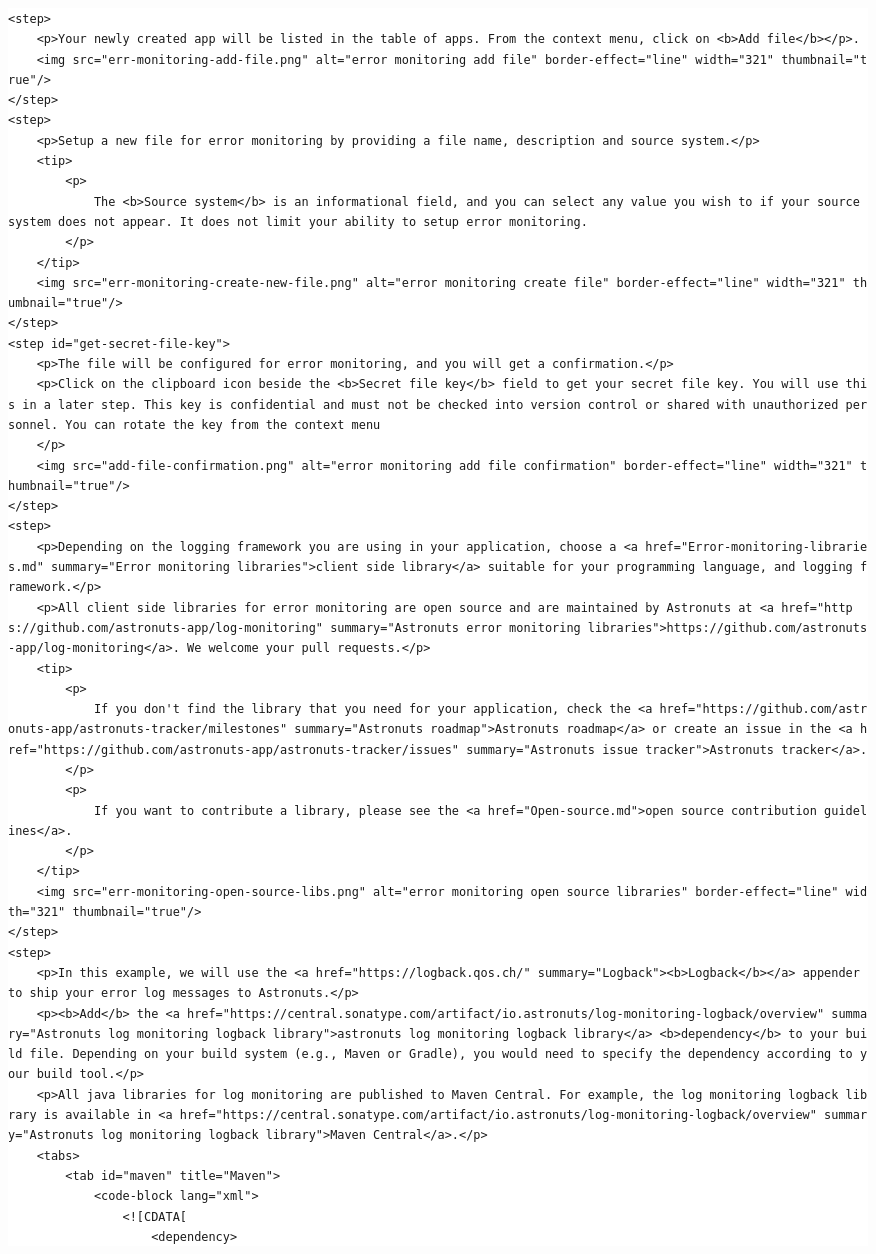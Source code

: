    <step>
        <p>Your newly created app will be listed in the table of apps. From the context menu, click on <b>Add file</b></p>.
        <img src="err-monitoring-add-file.png" alt="error monitoring add file" border-effect="line" width="321" thumbnail="true"/>
    </step>
    <step>
        <p>Setup a new file for error monitoring by providing a file name, description and source system.</p>
        <tip>
            <p>
                The <b>Source system</b> is an informational field, and you can select any value you wish to if your source system does not appear. It does not limit your ability to setup error monitoring.
            </p>
        </tip>
        <img src="err-monitoring-create-new-file.png" alt="error monitoring create file" border-effect="line" width="321" thumbnail="true"/>
    </step>
    <step id="get-secret-file-key">
        <p>The file will be configured for error monitoring, and you will get a confirmation.</p>
        <p>Click on the clipboard icon beside the <b>Secret file key</b> field to get your secret file key. You will use this in a later step. This key is confidential and must not be checked into version control or shared with unauthorized personnel. You can rotate the key from the context menu
        </p>
        <img src="add-file-confirmation.png" alt="error monitoring add file confirmation" border-effect="line" width="321" thumbnail="true"/>
    </step>
    <step>
        <p>Depending on the logging framework you are using in your application, choose a <a href="Error-monitoring-libraries.md" summary="Error monitoring libraries">client side library</a> suitable for your programming language, and logging framework.</p>
        <p>All client side libraries for error monitoring are open source and are maintained by Astronuts at <a href="https://github.com/astronuts-app/log-monitoring" summary="Astronuts error monitoring libraries">https://github.com/astronuts-app/log-monitoring</a>. We welcome your pull requests.</p>
        <tip>
            <p>
                If you don't find the library that you need for your application, check the <a href="https://github.com/astronuts-app/astronuts-tracker/milestones" summary="Astronuts roadmap">Astronuts roadmap</a> or create an issue in the <a href="https://github.com/astronuts-app/astronuts-tracker/issues" summary="Astronuts issue tracker">Astronuts tracker</a>.
            </p>
            <p>
                If you want to contribute a library, please see the <a href="Open-source.md">open source contribution guidelines</a>.
            </p>
        </tip>
        <img src="err-monitoring-open-source-libs.png" alt="error monitoring open source libraries" border-effect="line" width="321" thumbnail="true"/>
    </step>
    <step>
        <p>In this example, we will use the <a href="https://logback.qos.ch/" summary="Logback"><b>Logback</b></a> appender to ship your error log messages to Astronuts.</p>
        <p><b>Add</b> the <a href="https://central.sonatype.com/artifact/io.astronuts/log-monitoring-logback/overview" summary="Astronuts log monitoring logback library">astronuts log monitoring logback library</a> <b>dependency</b> to your build file. Depending on your build system (e.g., Maven or Gradle), you would need to specify the dependency according to your build tool.</p>
        <p>All java libraries for log monitoring are published to Maven Central. For example, the log monitoring logback library is available in <a href="https://central.sonatype.com/artifact/io.astronuts/log-monitoring-logback/overview" summary="Astronuts log monitoring logback library">Maven Central</a>.</p>
        <tabs>
            <tab id="maven" title="Maven">
                <code-block lang="xml">
                    <![CDATA[
                        <dependency>